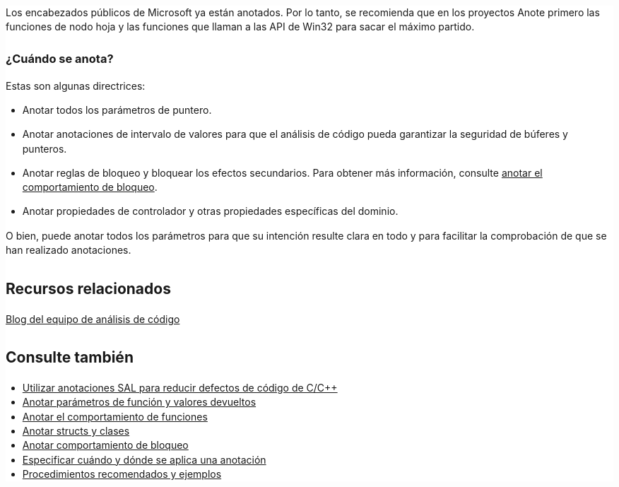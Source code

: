 Los encabezados públicos de Microsoft ya están anotados. Por lo tanto, se recomienda que en los proyectos Anote primero las funciones de nodo hoja y las funciones que llaman a las API de Win32 para sacar el máximo partido.

### <a name="when-do-i-annotate"></a>¿Cuándo se anota?

Estas son algunas directrices:

- Anotar todos los parámetros de puntero.

- Anotar anotaciones de intervalo de valores para que el análisis de código pueda garantizar la seguridad de búferes y punteros.

- Anotar reglas de bloqueo y bloquear los efectos secundarios. Para obtener más información, consulte [anotar el comportamiento de bloqueo](../code-quality/annotating-locking-behavior.md).

- Anotar propiedades de controlador y otras propiedades específicas del dominio.

O bien, puede anotar todos los parámetros para que su intención resulte clara en todo y para facilitar la comprobación de que se han realizado anotaciones.

## <a name="related-resources"></a>Recursos relacionados

[Blog del equipo de análisis de código](https://blogs.msdn.microsoft.com/codeanalysis/)

## <a name="see-also"></a>Consulte también

- [Utilizar anotaciones SAL para reducir defectos de código de C/C++](../code-quality/using-sal-annotations-to-reduce-c-cpp-code-defects.md)
- [Anotar parámetros de función y valores devueltos](../code-quality/annotating-function-parameters-and-return-values.md)
- [Anotar el comportamiento de funciones](../code-quality/annotating-function-behavior.md)
- [Anotar structs y clases](../code-quality/annotating-structs-and-classes.md)
- [Anotar comportamiento de bloqueo](../code-quality/annotating-locking-behavior.md)
- [Especificar cuándo y dónde se aplica una anotación](../code-quality/specifying-when-and-where-an-annotation-applies.md)
- [Procedimientos recomendados y ejemplos](../code-quality/best-practices-and-examples-sal.md)
